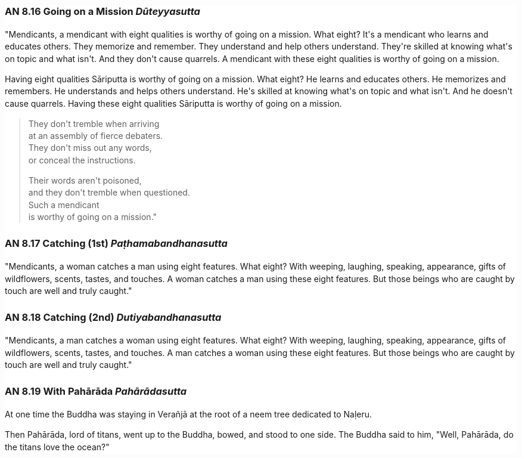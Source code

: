 
### AN 8.16 Going on a Mission  *Dūteyyasutta*

"Mendicants, a mendicant with eight qualities is worthy of going on a
mission. What eight? It's a mendicant who learns and educates others.
They memorize and remember. They understand and help others understand.
They're skilled at knowing what's on topic and what isn't. And they
don't cause quarrels. A mendicant with these eight qualities is worthy
of going on a mission.

Having eight qualities Sāriputta is worthy of going on a
mission. What eight? He learns and educates others. He memorizes and
remembers. He understands and helps others understand. He's skilled at
knowing what's on topic and what isn't. And he doesn't cause quarrels.
Having these eight qualities Sāriputta is worthy of going
on a mission.

> They don't tremble when arriving\
> at an assembly of fierce debaters.\
> They don't miss out any words,\
> or conceal the instructions.
>
> Their words aren't poisoned,\
> and they don't tremble when questioned.\
> Such a mendicant\
> is worthy of going on a mission."


### AN 8.17 Catching (1st)  *Paṭhamabandhanasutta*

"Mendicants, a woman catches a man using eight features. What eight?
With weeping, laughing, speaking, appearance, gifts of wildflowers,
scents, tastes, and touches. A woman catches a man using these eight
features. But those beings who are caught by touch are well and truly
caught."


### AN 8.18 Catching (2nd)  *Dutiyabandhanasutta*

"Mendicants, a man catches a woman using eight features. What eight?
With weeping, laughing, speaking, appearance, gifts of wildflowers,
scents, tastes, and touches. A man catches a woman using these eight
features. But those beings who are caught by touch are well and truly
caught."


### AN 8.19 With Pahārāda  *Pahārādasutta*

At one time the Buddha was staying in Verañjā at the root
of a neem tree dedicated to Naḷeru.

Then Pahārāda, lord of titans, went up to the Buddha,
bowed, and stood to one side. The Buddha said to him, "Well,
Pahārāda, do the titans love the ocean?"

